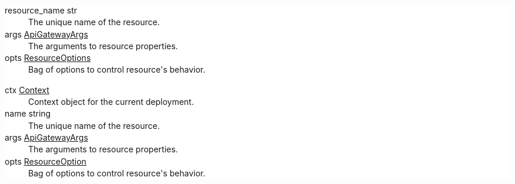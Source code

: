 </pulumi-choosable>
</div>

<div>
<pulumi-choosable type="language" values="python">

<dl class="resources-properties"><dt
        class="property-required" title="Required">
        <span>resource_name</span>
        <span class="property-indicator"></span>
        <span class="property-type">str</span>
    </dt>
    <dd>The unique name of the resource.</dd><dt
        class="property-required" title="Required">
        <span>args</span>
        <span class="property-indicator"></span>
        <span class="property-type"><a href="#inputs">ApiGatewayArgs</a></span>
    </dt>
    <dd>The arguments to resource properties.</dd><dt
        class="property-optional" title="Optional">
        <span>opts</span>
        <span class="property-indicator"></span>
        <span class="property-type"><a href="/docs/reference/pkg/python/pulumi/#pulumi.ResourceOptions">ResourceOptions</a></span>
    </dt>
    <dd>Bag of options to control resource&#39;s behavior.</dd></dl>

</pulumi-choosable>
</div>

<div>
<pulumi-choosable type="language" values="go">

<dl class="resources-properties"><dt
        class="property-optional" title="Optional">
        <span>ctx</span>
        <span class="property-indicator"></span>
        <span class="property-type"><a href="https://pkg.go.dev/github.com/pulumi/pulumi/sdk/v3/go/pulumi?tab=doc#Context">Context</a></span>
    </dt>
    <dd>Context object for the current deployment.</dd><dt
        class="property-required" title="Required">
        <span>name</span>
        <span class="property-indicator"></span>
        <span class="property-type">string</span>
    </dt>
    <dd>The unique name of the resource.</dd><dt
        class="property-required" title="Required">
        <span>args</span>
        <span class="property-indicator"></span>
        <span class="property-type"><a href="#inputs">ApiGatewayArgs</a></span>
    </dt>
    <dd>The arguments to resource properties.</dd><dt
        class="property-optional" title="Optional">
        <span>opts</span>
        <span class="property-indicator"></span>
        <span class="property-type"><a href="https://pkg.go.dev/github.com/pulumi/pulumi/sdk/v3/go/pulumi?tab=doc#ResourceOption">ResourceOption</a></span>
    </dt>
    <dd>Bag of options to control resource&#39;s behavior.</dd></dl>

